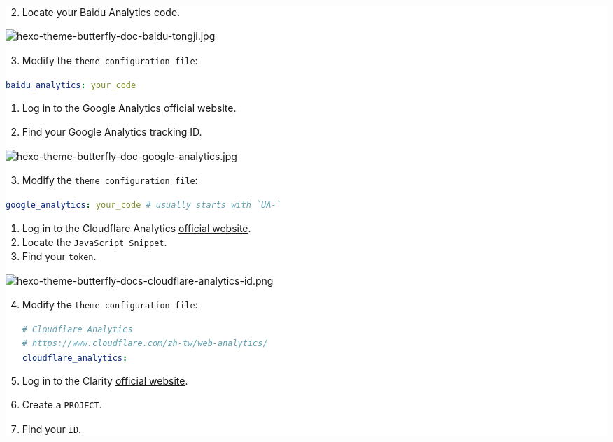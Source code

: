 2. Locate your Baidu Analytics code.

![hexo-theme-butterfly-doc-baidu-tongji.jpg](https://oss.012700.xyz/butterfly/2024/09/hexo-theme-butterfly-doc-baidu-tongji.jpg)

3. Modify the `theme configuration file`:

```yaml
baidu_analytics: your_code
```





1. Log in to the Google Analytics [official website](https://www.google.com/analytics/).

2. Find your Google Analytics tracking ID.

![hexo-theme-butterfly-doc-google-analytics.jpg](https://oss.012700.xyz/butterfly/2024/09/hexo-theme-butterfly-doc-google-analytics.jpg)

3. Modify the `theme configuration file`:

```yaml
google_analytics: your_code # usually starts with `UA-`
```





1. Log in to the Cloudflare Analytics [official website](https://www.cloudflare.com/zh-tw/web-analytics/).
2. Locate the `JavaScript Snippet`.
3. Find your `token`.

![hexo-theme-butterfly-docs-cloudflare-analytics-id.png](https://oss.012700.xyz/butterfly/2024/09/hexo-theme-butterfly-docs-cloudflare-analytics-id.png)

4. Modify the `theme configuration file`:

   ```yaml
   # Cloudflare Analytics
   # https://www.cloudflare.com/zh-tw/web-analytics/
   cloudflare_analytics:
   ```





1. Log in to the Clarity [official website](https://clarity.microsoft.com/).

2. Create a `PROJECT`.

3. Find your `ID`.

